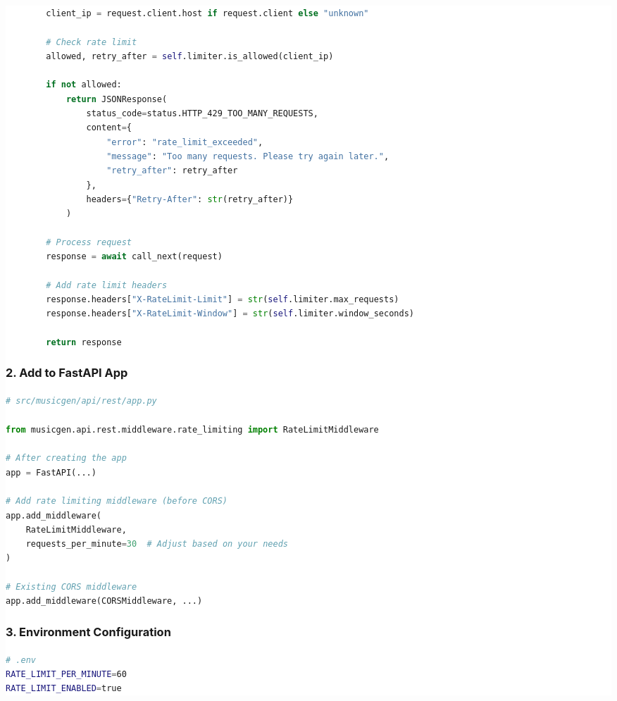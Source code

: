 ```python
        client_ip = request.client.host if request.client else "unknown"
        
        # Check rate limit
        allowed, retry_after = self.limiter.is_allowed(client_ip)
        
        if not allowed:
            return JSONResponse(
                status_code=status.HTTP_429_TOO_MANY_REQUESTS,
                content={
                    "error": "rate_limit_exceeded",
                    "message": "Too many requests. Please try again later.",
                    "retry_after": retry_after
                },
                headers={"Retry-After": str(retry_after)}
            )
        
        # Process request
        response = await call_next(request)
        
        # Add rate limit headers
        response.headers["X-RateLimit-Limit"] = str(self.limiter.max_requests)
        response.headers["X-RateLimit-Window"] = str(self.limiter.window_seconds)
        
        return response
```

### 2. Add to FastAPI App

```python
# src/musicgen/api/rest/app.py

from musicgen.api.rest.middleware.rate_limiting import RateLimitMiddleware

# After creating the app
app = FastAPI(...)

# Add rate limiting middleware (before CORS)
app.add_middleware(
    RateLimitMiddleware,
    requests_per_minute=30  # Adjust based on your needs
)

# Existing CORS middleware
app.add_middleware(CORSMiddleware, ...)
```

### 3. Environment Configuration

```bash
# .env
RATE_LIMIT_PER_MINUTE=60
RATE_LIMIT_ENABLED=true
```
